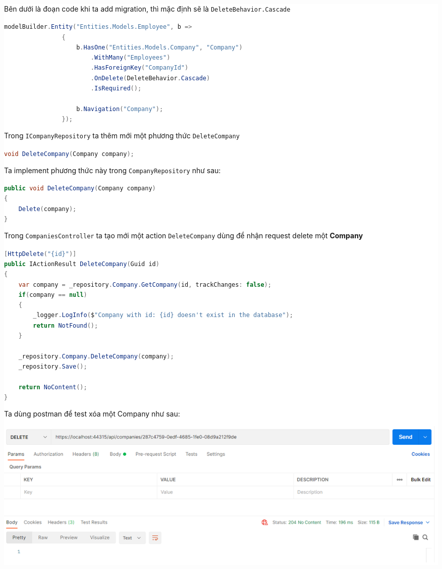 Bên dưới là đoạn code khi ta add migration, thì mặc định sẽ là `DeleteBehavior.Cascade`

```c#
modelBuilder.Entity("Entities.Models.Employee", b =>
                {
                    b.HasOne("Entities.Models.Company", "Company")
                        .WithMany("Employees")
                        .HasForeignKey("CompanyId")
                        .OnDelete(DeleteBehavior.Cascade)
                        .IsRequired();

                    b.Navigation("Company");
                });
```
Trong `ICompanyRepository` ta thêm mới một phương thức `DeleteCompany`

```c#
void DeleteCompany(Company company);
```
Ta implement phương thức này trong `CompanyRepository` như sau:

```c#
public void DeleteCompany(Company company)
{
    Delete(company);
}
```

Trong `CompaniesController` ta tạo mới một action `DeleteCompany` dùng để nhận request delete một **Company**

```c#
[HttpDelete("{id}")]
public IActionResult DeleteCompany(Guid id)
{
    var company = _repository.Company.GetCompany(id, trackChanges: false);
    if(company == null)
    {
        _logger.LogInfo($"Company with id: {id} doesn't exist in the database");
        return NotFound();
    }

    _repository.Company.DeleteCompany(company);
    _repository.Save();

    return NoContent();
}
```

Ta dùng postman để test xóa một Company như sau:

![Create collection of company](./images/18.PNG)
